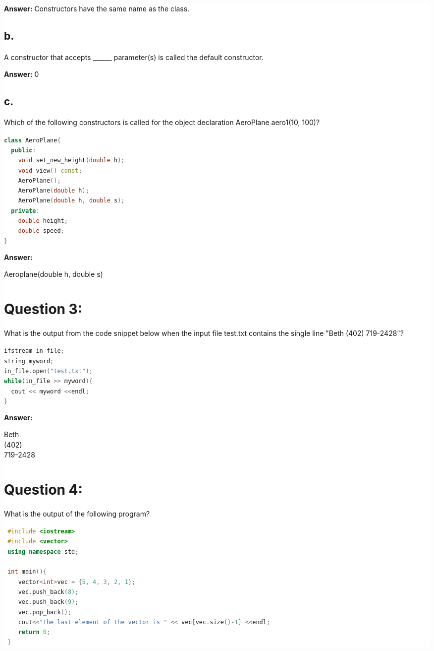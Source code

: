 **Answer:**
Constructors have the same name as the class.

## b.
A constructor that accepts ______ parameter(s) is called the default constructor.

**Answer:**
0

## c. 
Which of the following constructors is called for the object declaration AeroPlane aero1(10, 100)?
```cpp
class AeroPlane{
  public:
    void set_new_height(double h);
    void view() const; 
    AeroPlane();
    AeroPlane(double h);
    AeroPlane(double h, double s);
  private:
    double height;
    double speed;
}
```
**Answer:**

Aeroplane(double h, double s)

# Question 3:
What is the output from the code snippet below when the input file test.txt contains the single line "Beth  (402)  719-2428"?
```cpp
ifstream in_file;
string myword;
in_file.open("test.txt");
while(in_file >> myword){
  cout << myword <<endl;
}

```
**Answer:**

Beth  
(402)  
719-2428

# Question 4:
What is the output of the following program?
```cpp
 #include <iostream>
 #include <vector>
 using namespace std;
 
 int main(){
    vector<int>vec = {5, 4, 3, 2, 1};
    vec.push_back(8);
    vec.push_back(9);
    vec.pop_back();
    cout<<"The last element of the vector is " << vec[vec.size()-1] <<endl; 
    return 0; 
 }
 ```